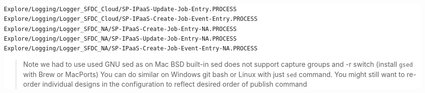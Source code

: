 ```text
Explore/Logging/Logger_SFDC_Cloud/SP-IPaaS-Update-Job-Entry.PROCESS
Explore/Logging/Logger_SFDC_Cloud/SP-IPaaS-Create-Job-Event-Entry.PROCESS
Explore/Logging/Logger_SFDC_NA/SP-IPaaS-Create-Job-Entry-NA.PROCESS
Explore/Logging/Logger_SFDC_NA/SP-IPaaS-Update-Job-Entry-NA.PROCESS
Explore/Logging/Logger_SFDC_NA/SP-IPaaS-Create-Job-Event-Entry-NA.PROCESS
```

> Note we had to use used GNU sed as on Mac BSD built-in sed does not support capture groups and -r switch (install `gsed` with Brew or MacPorts)
> You can do similar on Windows git bash or Linux with just `sed` command.
> You might still want to re-order individual designs in the configuration to reflect desired order of publish command

[development_setup]: https://github.com/jbrazda/Informatica/blob/master/Guides/InformaticaCloud/set_development_environment.md
[iics_cli]: https://network.informatica.com/docs/DOC-18245
[ipd_install_guide]: https://github.com/jbrazda/Informatica/blob/master/Guides/InformaticaCloud/install_process_developer.md
[iics_urn_mappings]: https://network.informatica.com/onlinehelp/IICS/prod/CAI/en/cai-aae-monitor/URN_Mappings.html
